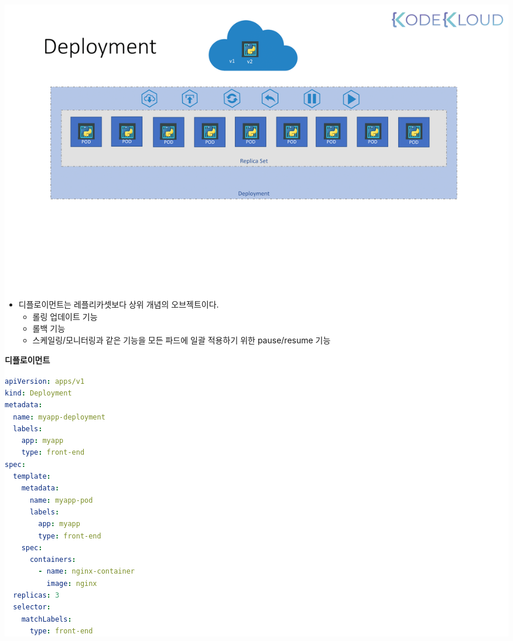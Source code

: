![Deployment](./deployment.png)

- 디플로이먼트는 레플리카셋보다 상위 개념의 오브젝트이다.
  - 롤링 업데이트 기능
  - 롤백 기능
  - 스케일링/모니터링과 같은 기능을 모든 파드에 일괄 적용하기 위한 pause/resume 기능

**디플로이먼트**

```yaml
apiVersion: apps/v1
kind: Deployment
metadata:
  name: myapp-deployment
  labels:
    app: myapp
    type: front-end
spec:
  template:
    metadata:
      name: myapp-pod
      labels:
        app: myapp
        type: front-end
    spec:
      containers:
        - name: nginx-container
          image: nginx
  replicas: 3
  selector:
    matchLabels:
      type: front-end
```
